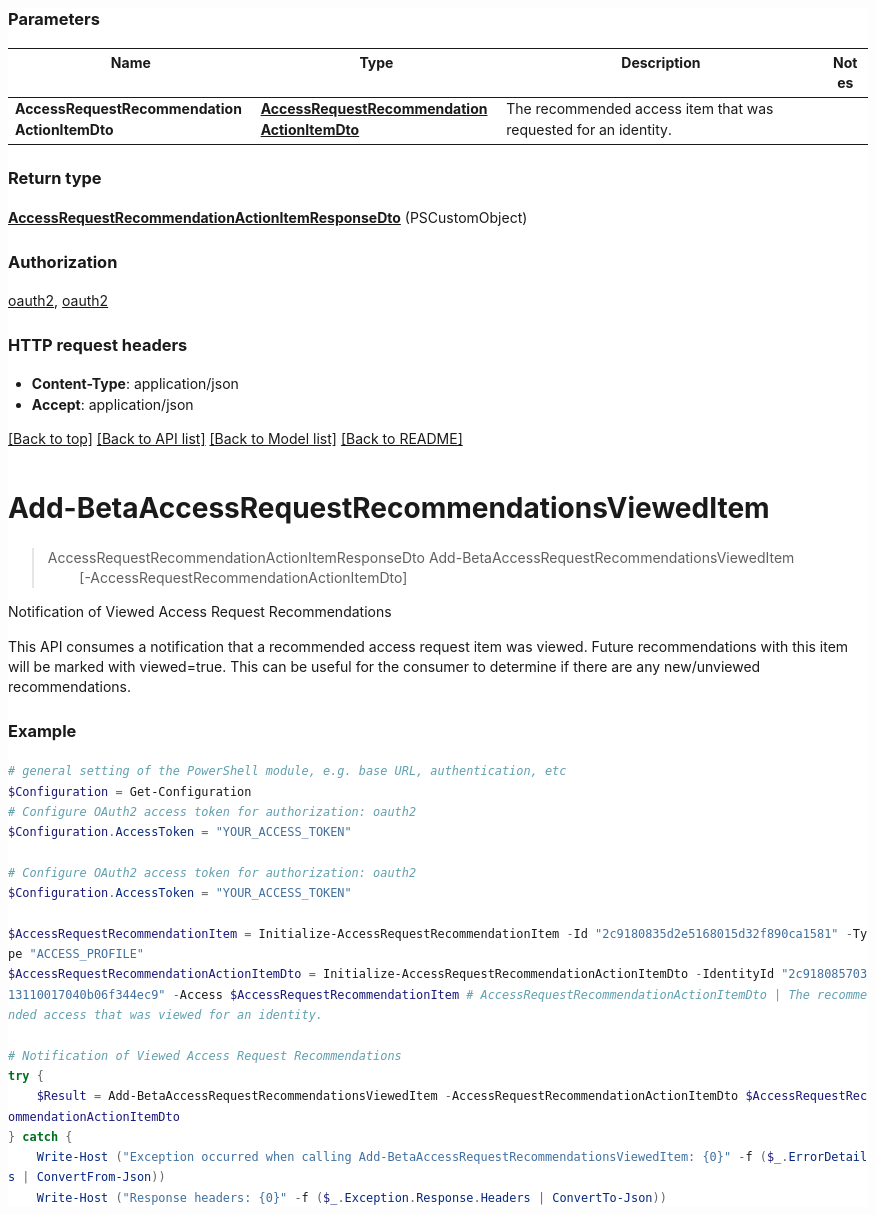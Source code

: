 ```powershell
```

### Parameters

Name | Type | Description  | Notes
------------- | ------------- | ------------- | -------------
 **AccessRequestRecommendationActionItemDto** | [**AccessRequestRecommendationActionItemDto**](AccessRequestRecommendationActionItemDto.md)| The recommended access item that was requested for an identity. | 

### Return type

[**AccessRequestRecommendationActionItemResponseDto**](AccessRequestRecommendationActionItemResponseDto.md) (PSCustomObject)

### Authorization

[oauth2](../README.md#oauth2), [oauth2](../README.md#oauth2)

### HTTP request headers

 - **Content-Type**: application/json
 - **Accept**: application/json

[[Back to top]](#) [[Back to API list]](../README.md#documentation-for-api-endpoints) [[Back to Model list]](../README.md#documentation-for-models) [[Back to README]](../README.md)

<a name="Add-BetaAccessRequestRecommendationsViewedItem"></a>
# **Add-BetaAccessRequestRecommendationsViewedItem**
> AccessRequestRecommendationActionItemResponseDto Add-BetaAccessRequestRecommendationsViewedItem<br>
> &nbsp;&nbsp;&nbsp;&nbsp;&nbsp;&nbsp;&nbsp;&nbsp;[-AccessRequestRecommendationActionItemDto] <PSCustomObject><br>

Notification of Viewed Access Request Recommendations

This API consumes a notification that a recommended access request item was viewed. Future recommendations with this item will be marked with viewed=true. This can be useful for the consumer to determine if there are any new/unviewed recommendations.

### Example
```powershell
# general setting of the PowerShell module, e.g. base URL, authentication, etc
$Configuration = Get-Configuration
# Configure OAuth2 access token for authorization: oauth2
$Configuration.AccessToken = "YOUR_ACCESS_TOKEN"

# Configure OAuth2 access token for authorization: oauth2
$Configuration.AccessToken = "YOUR_ACCESS_TOKEN"

$AccessRequestRecommendationItem = Initialize-AccessRequestRecommendationItem -Id "2c9180835d2e5168015d32f890ca1581" -Type "ACCESS_PROFILE"
$AccessRequestRecommendationActionItemDto = Initialize-AccessRequestRecommendationActionItemDto -IdentityId "2c91808570313110017040b06f344ec9" -Access $AccessRequestRecommendationItem # AccessRequestRecommendationActionItemDto | The recommended access that was viewed for an identity.

# Notification of Viewed Access Request Recommendations
try {
    $Result = Add-BetaAccessRequestRecommendationsViewedItem -AccessRequestRecommendationActionItemDto $AccessRequestRecommendationActionItemDto
} catch {
    Write-Host ("Exception occurred when calling Add-BetaAccessRequestRecommendationsViewedItem: {0}" -f ($_.ErrorDetails | ConvertFrom-Json))
    Write-Host ("Response headers: {0}" -f ($_.Exception.Response.Headers | ConvertTo-Json))
```